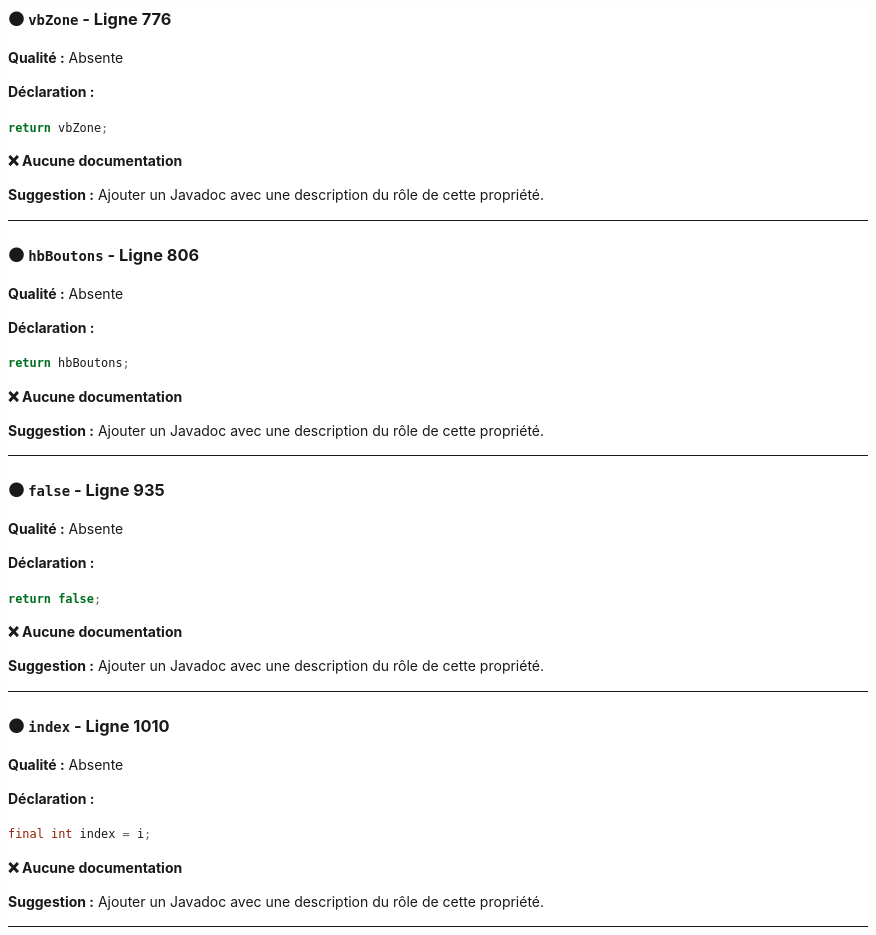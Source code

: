### ⚫ `vbZone` - Ligne 776

**Qualité :** Absente

**Déclaration :**
```java
return vbZone;
```

**❌ Aucune documentation**

**Suggestion :** Ajouter un Javadoc avec une description du rôle de cette propriété.

---

### ⚫ `hbBoutons` - Ligne 806

**Qualité :** Absente

**Déclaration :**
```java
return hbBoutons;
```

**❌ Aucune documentation**

**Suggestion :** Ajouter un Javadoc avec une description du rôle de cette propriété.

---

### ⚫ `false` - Ligne 935

**Qualité :** Absente

**Déclaration :**
```java
return false;
```

**❌ Aucune documentation**

**Suggestion :** Ajouter un Javadoc avec une description du rôle de cette propriété.

---

### ⚫ `index` - Ligne 1010

**Qualité :** Absente

**Déclaration :**
```java
final int index = i;
```

**❌ Aucune documentation**

**Suggestion :** Ajouter un Javadoc avec une description du rôle de cette propriété.

---
